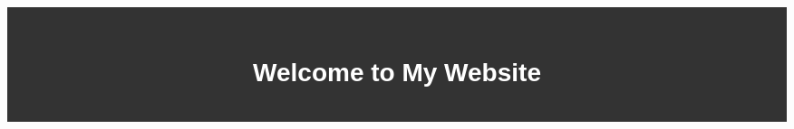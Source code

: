 <!DOCTYPE html>
<html lang="en">
<head>
  <meta charset="UTF-8" />
  <meta name="viewport" content="width=device-width, initial-scale=1.0"/>
  <title>Home Page</title>
  <style>
    body {
      font-family: Arial, sans-serif;
      margin: 0;
      padding: 0;
    }
    header {
      background-color: #333;
      color: white;
      padding: 1em 0;
      text-align: center;
    }
    nav {
      background-color: #444;
      display: flex;
      justify-content: center;
      padding: 0.5em 0;
    }
    nav a {
      color: white;
      margin: 0 1em;
      text-decoration: none;
    }
    nav a:hover {
      text-decoration: underline;
    }
    .hero {
      background-color: #f4f4f4;
      text-align: center;
      padding: 4em 1em;
    }
    .hero h1 {
      margin: 0;
    }
    .content {
      padding: 2em;
      text-align: center;
    }
    footer {
      background-color: #333;
      color: white;
      text-align: center;
      padding: 1em 0;
      position: fixed;
      width: 100%;
      bottom: 0;
    }
  </style>
</head>
<body>
  <header>
    <h1>Welcome to My Website</h1>
  </header>
